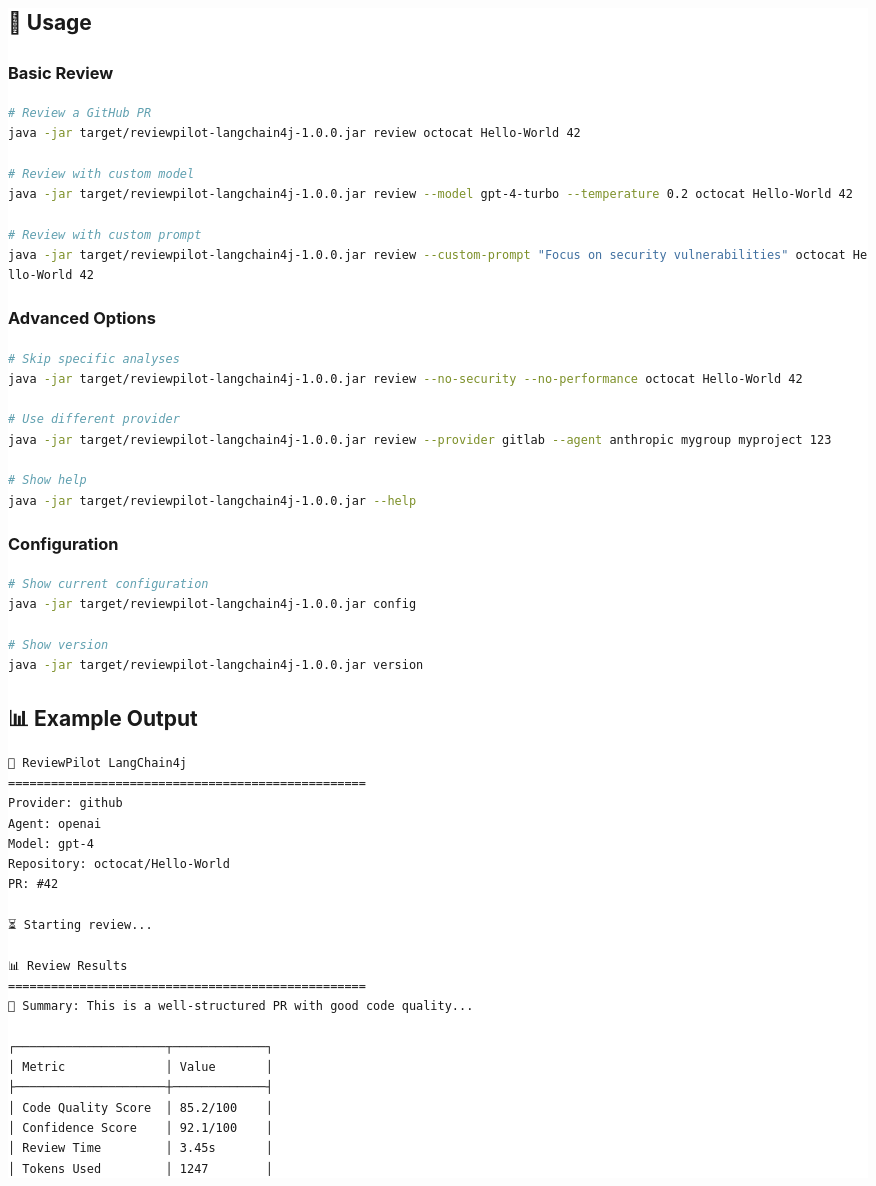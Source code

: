 ## 🚀 Usage

### Basic Review
```bash
# Review a GitHub PR
java -jar target/reviewpilot-langchain4j-1.0.0.jar review octocat Hello-World 42

# Review with custom model
java -jar target/reviewpilot-langchain4j-1.0.0.jar review --model gpt-4-turbo --temperature 0.2 octocat Hello-World 42

# Review with custom prompt
java -jar target/reviewpilot-langchain4j-1.0.0.jar review --custom-prompt "Focus on security vulnerabilities" octocat Hello-World 42
```

### Advanced Options
```bash
# Skip specific analyses
java -jar target/reviewpilot-langchain4j-1.0.0.jar review --no-security --no-performance octocat Hello-World 42

# Use different provider
java -jar target/reviewpilot-langchain4j-1.0.0.jar review --provider gitlab --agent anthropic mygroup myproject 123

# Show help
java -jar target/reviewpilot-langchain4j-1.0.0.jar --help
```

### Configuration
```bash
# Show current configuration
java -jar target/reviewpilot-langchain4j-1.0.0.jar config

# Show version
java -jar target/reviewpilot-langchain4j-1.0.0.jar version
```

## 📊 Example Output

```
🚀 ReviewPilot LangChain4j
==================================================
Provider: github
Agent: openai
Model: gpt-4
Repository: octocat/Hello-World
PR: #42

⏳ Starting review...

📊 Review Results
==================================================
📝 Summary: This is a well-structured PR with good code quality...

┌─────────────────────┬─────────────┐
│ Metric              │ Value       │
├─────────────────────┼─────────────┤
│ Code Quality Score  │ 85.2/100    │
│ Confidence Score    │ 92.1/100    │
│ Review Time         │ 3.45s       │
│ Tokens Used         │ 1247        │
```